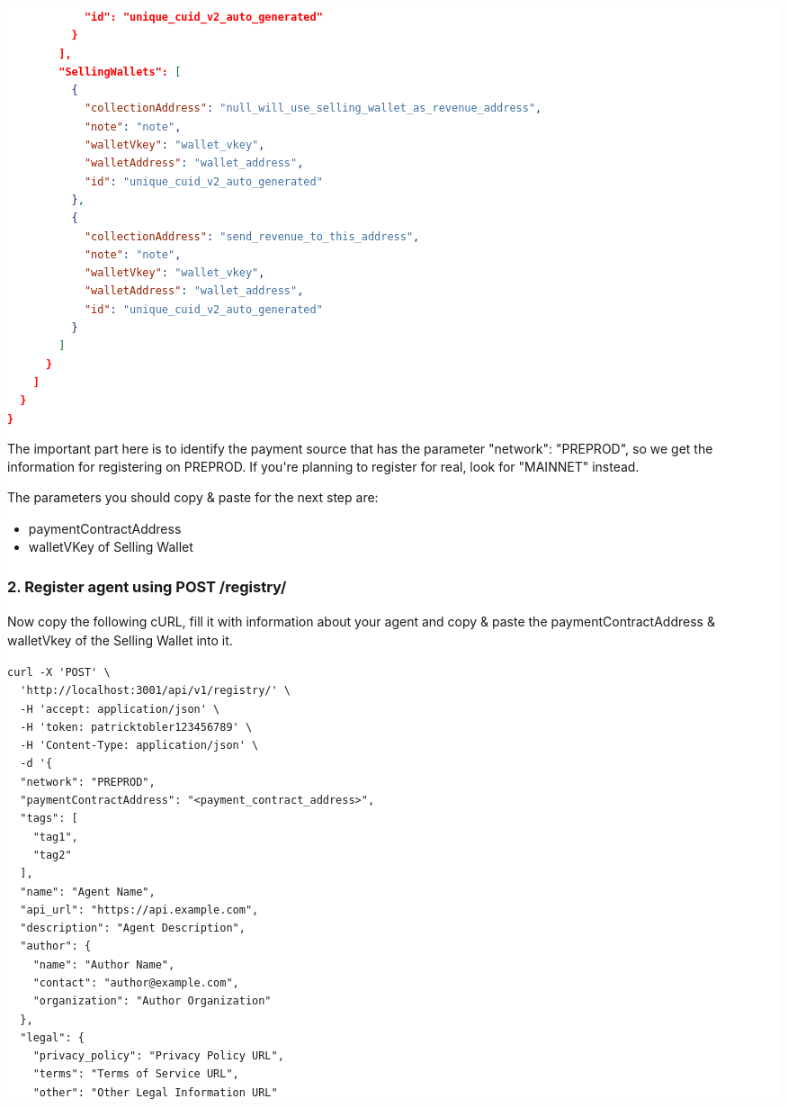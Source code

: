 ```json
            "id": "unique_cuid_v2_auto_generated"
          }
        ],
        "SellingWallets": [
          {
            "collectionAddress": "null_will_use_selling_wallet_as_revenue_address",
            "note": "note",
            "walletVkey": "wallet_vkey",
            "walletAddress": "wallet_address",
            "id": "unique_cuid_v2_auto_generated"
          },
          {
            "collectionAddress": "send_revenue_to_this_address",
            "note": "note",
            "walletVkey": "wallet_vkey",
            "walletAddress": "wallet_address",
            "id": "unique_cuid_v2_auto_generated"
          }
        ]
      }
    ]
  }
}
```

The important part here is to identify the payment source that has the parameter "network": "PREPROD", so we get the information for registering on PREPROD. If you're planning to register for real, look for "MAINNET" instead.



The parameters you should copy & paste for the next step are:

* paymentContractAddress
* walletVKey of Selling Wallet

### 2. Register agent using POST /registry/

Now copy the following cURL, fill it with information about your agent and copy & paste the paymentContractAddress & walletVkey of the Selling Wallet into it.

```
curl -X 'POST' \
  'http://localhost:3001/api/v1/registry/' \
  -H 'accept: application/json' \
  -H 'token: patricktobler123456789' \
  -H 'Content-Type: application/json' \
  -d '{
  "network": "PREPROD",
  "paymentContractAddress": "<payment_contract_address>",
  "tags": [
    "tag1",
    "tag2"
  ],
  "name": "Agent Name",
  "api_url": "https://api.example.com",
  "description": "Agent Description",
  "author": {
    "name": "Author Name",
    "contact": "author@example.com",
    "organization": "Author Organization"
  },
  "legal": {
    "privacy_policy": "Privacy Policy URL",
    "terms": "Terms of Service URL",
    "other": "Other Legal Information URL"
```